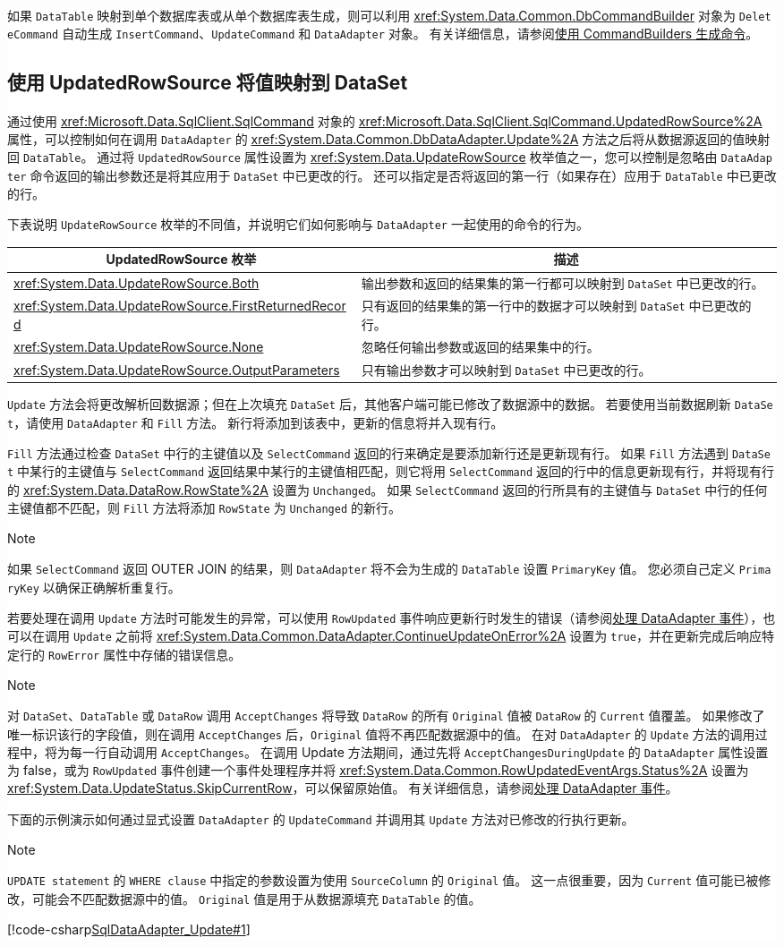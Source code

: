 如果 `DataTable` 映射到单个数据库表或从单个数据库表生成，则可以利用 <xref:System.Data.Common.DbCommandBuilder> 对象为 `DeleteCommand` 自动生成 `InsertCommand`、`UpdateCommand` 和 `DataAdapter` 对象。 有关详细信息，请参阅[使用 CommandBuilders 生成命令](generate-commands-with-commandbuilders.md)。

## <a name="use-updatedrowsource-to-map-values-to-a-dataset"></a>使用 UpdatedRowSource 将值映射到 DataSet

通过使用 <xref:Microsoft.Data.SqlClient.SqlCommand> 对象的 <xref:Microsoft.Data.SqlClient.SqlCommand.UpdatedRowSource%2A> 属性，可以控制如何在调用 `DataAdapter` 的 <xref:System.Data.Common.DbDataAdapter.Update%2A> 方法之后将从数据源返回的值映射回 `DataTable`。 通过将 `UpdatedRowSource` 属性设置为 <xref:System.Data.UpdateRowSource> 枚举值之一，您可以控制是忽略由 `DataAdapter` 命令返回的输出参数还是将其应用于 `DataSet` 中已更改的行。 还可以指定是否将返回的第一行（如果存在）应用于 `DataTable` 中已更改的行。

下表说明 `UpdateRowSource` 枚举的不同值，并说明它们如何影响与 `DataAdapter` 一起使用的命令的行为。

|UpdatedRowSource 枚举|描述|
|----------------------------------|-----------------|
|<xref:System.Data.UpdateRowSource.Both>|输出参数和返回的结果集的第一行都可以映射到 `DataSet` 中已更改的行。|
|<xref:System.Data.UpdateRowSource.FirstReturnedRecord>|只有返回的结果集的第一行中的数据才可以映射到 `DataSet` 中已更改的行。|
|<xref:System.Data.UpdateRowSource.None>|忽略任何输出参数或返回的结果集中的行。|
|<xref:System.Data.UpdateRowSource.OutputParameters>|只有输出参数才可以映射到 `DataSet` 中已更改的行。|

`Update` 方法会将更改解析回数据源；但在上次填充 `DataSet` 后，其他客户端可能已修改了数据源中的数据。 若要使用当前数据刷新 `DataSet`，请使用 `DataAdapter` 和 `Fill` 方法。 新行将添加到该表中，更新的信息将并入现有行。

`Fill` 方法通过检查 `DataSet` 中行的主键值以及 `SelectCommand` 返回的行来确定是要添加新行还是更新现有行。 如果 `Fill` 方法遇到 `DataSet` 中某行的主键值与 `SelectCommand` 返回结果中某行的主键值相匹配，则它将用 `SelectCommand` 返回的行中的信息更新现有行，并将现有行的 <xref:System.Data.DataRow.RowState%2A> 设置为 `Unchanged`。 如果 `SelectCommand` 返回的行所具有的主键值与 `DataSet` 中行的任何主键值都不匹配，则 `Fill` 方法将添加 `RowState` 为 `Unchanged` 的新行。

> [!NOTE]
> 如果 `SelectCommand` 返回 OUTER JOIN 的结果，则 `DataAdapter` 将不会为生成的 `DataTable` 设置 `PrimaryKey` 值。 您必须自己定义 `PrimaryKey` 以确保正确解析重复行。

若要处理在调用 `Update` 方法时可能发生的异常，可以使用 `RowUpdated` 事件响应更新行时发生的错误（请参阅[处理 DataAdapter 事件](handle-dataadapter-events.md)），也可以在调用 `Update` 之前将 <xref:System.Data.Common.DataAdapter.ContinueUpdateOnError%2A> 设置为 `true`，并在更新完成后响应特定行的 `RowError` 属性中存储的错误信息。

> [!NOTE]
> 对 `DataSet`、`DataTable` 或 `DataRow` 调用 `AcceptChanges` 将导致 `DataRow` 的所有 `Original` 值被 `DataRow` 的 `Current` 值覆盖。 如果修改了唯一标识该行的字段值，则在调用 `AcceptChanges` 后，`Original` 值将不再匹配数据源中的值。 在对 `DataAdapter` 的 `Update` 方法的调用过程中，将为每一行自动调用 `AcceptChanges`。 在调用 Update 方法期间，通过先将 `AcceptChangesDuringUpdate` 的 `DataAdapter` 属性设置为 false，或为 `RowUpdated` 事件创建一个事件处理程序并将 <xref:System.Data.Common.RowUpdatedEventArgs.Status%2A> 设置为 <xref:System.Data.UpdateStatus.SkipCurrentRow>，可以保留原始值。 有关详细信息，请参阅[处理 DataAdapter 事件](handle-dataadapter-events.md)。

下面的示例演示如何通过显式设置 `DataAdapter` 的 `UpdateCommand` 并调用其 `Update` 方法对已修改的行执行更新。

> [!NOTE]
> `UPDATE statement` 的 `WHERE clause` 中指定的参数设置为使用 `SourceColumn` 的 `Original` 值。 这一点很重要，因为 `Current` 值可能已被修改，可能会不匹配数据源中的值。 `Original` 值是用于从数据源填充 `DataTable` 的值。

[!code-csharp[SqlDataAdapter_Update#1](~/../sqlclient/doc/samples/SqlDataAdapter_Update.cs#1)]
